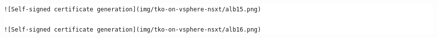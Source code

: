     ![Self-signed certificate generation](img/tko-on-vsphere-nsxt/alb15.png)

    ![Self-signed certificate generation](img/tko-on-vsphere-nsxt/alb16.png)
